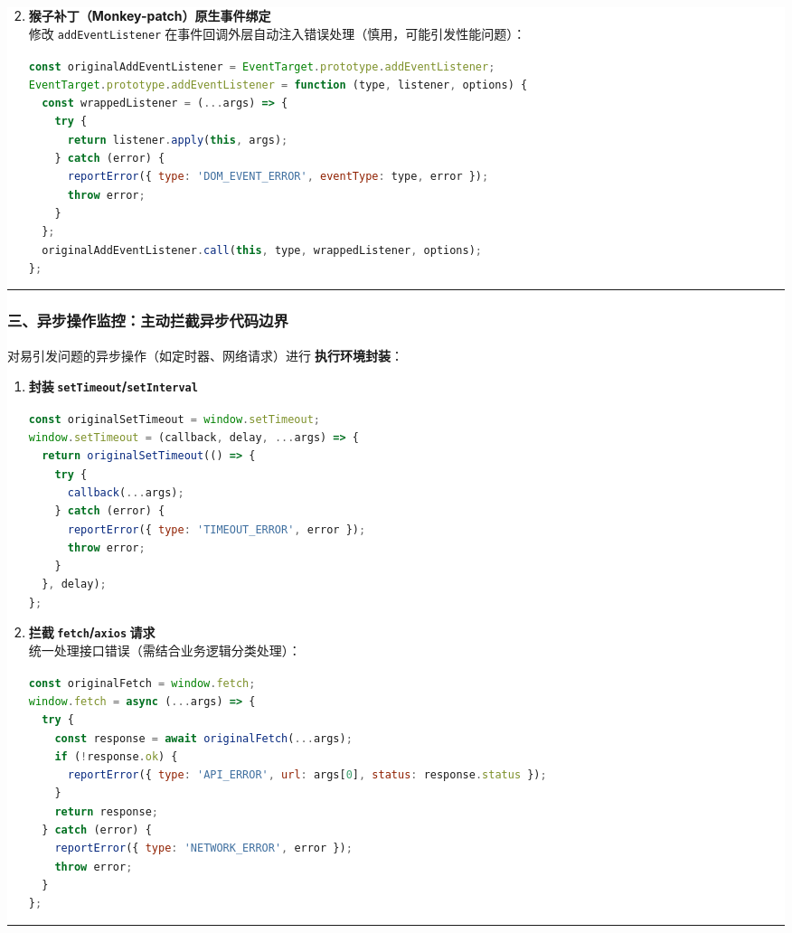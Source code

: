 2. **猴子补丁（Monkey-patch）原生事件绑定**  
   修改 `addEventListener` 在事件回调外层自动注入错误处理（慎用，可能引发性能问题）：
   ```javascript
   const originalAddEventListener = EventTarget.prototype.addEventListener;
   EventTarget.prototype.addEventListener = function (type, listener, options) {
     const wrappedListener = (...args) => {
       try {
         return listener.apply(this, args);
       } catch (error) {
         reportError({ type: 'DOM_EVENT_ERROR', eventType: type, error });
         throw error;
       }
     };
     originalAddEventListener.call(this, type, wrappedListener, options);
   };
   ```

---

### 三、异步操作监控：主动拦截异步代码边界  
对易引发问题的异步操作（如定时器、网络请求）进行 **执行环境封装**：

1. **封装 `setTimeout`/`setInterval`**  
   ```javascript
   const originalSetTimeout = window.setTimeout;
   window.setTimeout = (callback, delay, ...args) => {
     return originalSetTimeout(() => {
       try {
         callback(...args);
       } catch (error) {
         reportError({ type: 'TIMEOUT_ERROR', error });
         throw error;
       }
     }, delay);
   };
   ```

2. **拦截 `fetch`/`axios` 请求**  
   统一处理接口错误（需结合业务逻辑分类处理）：
   ```javascript
   const originalFetch = window.fetch;
   window.fetch = async (...args) => {
     try {
       const response = await originalFetch(...args);
       if (!response.ok) {
         reportError({ type: 'API_ERROR', url: args[0], status: response.status });
       }
       return response;
     } catch (error) {
       reportError({ type: 'NETWORK_ERROR', error });
       throw error;
     }
   };
   ```

---